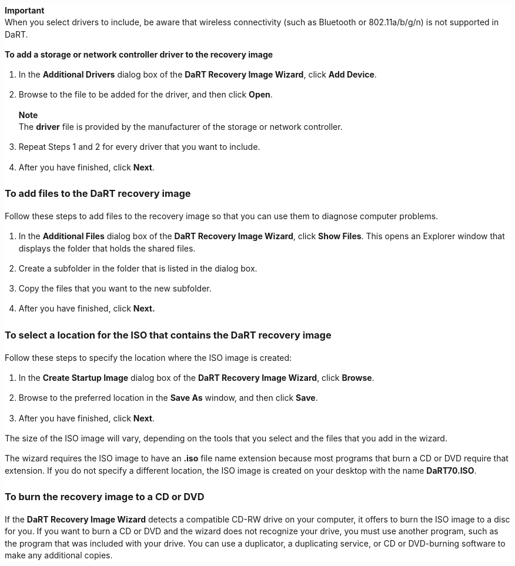 **Important**  
When you select drivers to include, be aware that wireless connectivity (such as Bluetooth or 802.11a/b/g/n) is not supported in DaRT.

 

**To add a storage or network controller driver to the recovery image**

1.  In the **Additional Drivers** dialog box of the **DaRT Recovery Image Wizard**, click **Add Device**.

2.  Browse to the file to be added for the driver, and then click **Open**.

    **Note**  
    The **driver** file is provided by the manufacturer of the storage or network controller.

     

3.  Repeat Steps 1 and 2 for every driver that you want to include.

4.  After you have finished, click **Next**.

### To add files to the DaRT recovery image

Follow these steps to add files to the recovery image so that you can use them to diagnose computer problems.

1.  In the **Additional Files** dialog box of the **DaRT Recovery Image Wizard**, click **Show Files**. This opens an Explorer window that displays the folder that holds the shared files.

2.  Create a subfolder in the folder that is listed in the dialog box.

3.  Copy the files that you want to the new subfolder.

4.  After you have finished, click **Next.**

### To select a location for the ISO that contains the DaRT recovery image

Follow these steps to specify the location where the ISO image is created:

1.  In the **Create Startup Image** dialog box of the **DaRT Recovery Image Wizard**, click **Browse**.

2.  Browse to the preferred location in the **Save As** window, and then click **Save**.

3.  After you have finished, click **Next**.

The size of the ISO image will vary, depending on the tools that you select and the files that you add in the wizard.

The wizard requires the ISO image to have an **.iso** file name extension because most programs that burn a CD or DVD require that extension. If you do not specify a different location, the ISO image is created on your desktop with the name **DaRT70.ISO**.

### To burn the recovery image to a CD or DVD

If the **DaRT Recovery Image Wizard** detects a compatible CD-RW drive on your computer, it offers to burn the ISO image to a disc for you. If you want to burn a CD or DVD and the wizard does not recognize your drive, you must use another program, such as the program that was included with your drive. You can use a duplicator, a duplicating service, or CD or DVD-burning software to make any additional copies.
